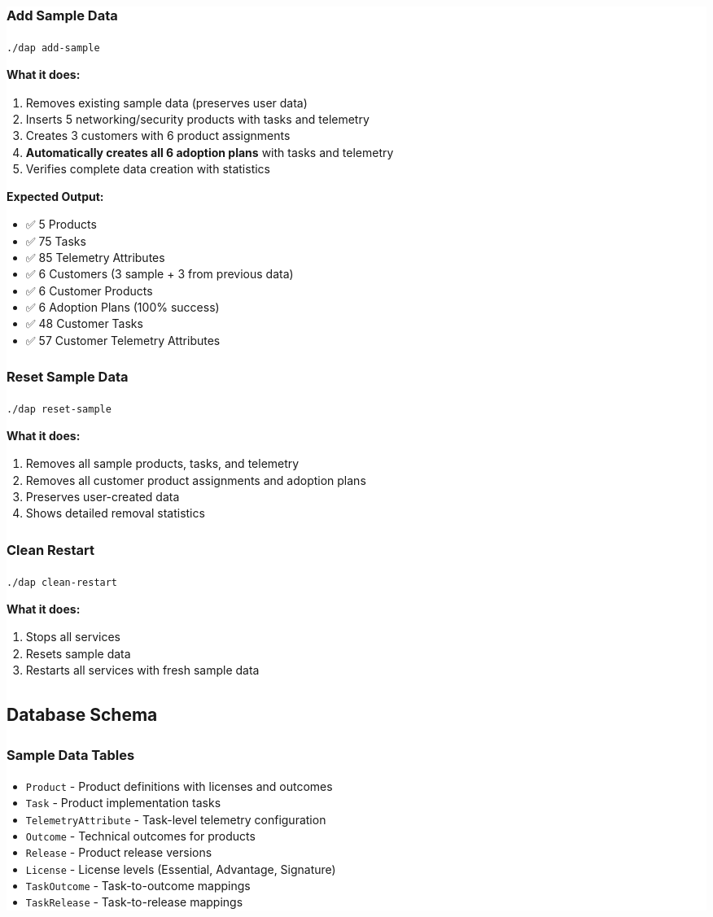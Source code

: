 ### Add Sample Data
```bash
./dap add-sample
```
**What it does:**
1. Removes existing sample data (preserves user data)
2. Inserts 5 networking/security products with tasks and telemetry
3. Creates 3 customers with 6 product assignments
4. **Automatically creates all 6 adoption plans** with tasks and telemetry
5. Verifies complete data creation with statistics

**Expected Output:**
- ✅ 5 Products
- ✅ 75 Tasks
- ✅ 85 Telemetry Attributes
- ✅ 6 Customers (3 sample + 3 from previous data)
- ✅ 6 Customer Products
- ✅ 6 Adoption Plans (100% success)
- ✅ 48 Customer Tasks
- ✅ 57 Customer Telemetry Attributes

### Reset Sample Data
```bash
./dap reset-sample
```
**What it does:**
1. Removes all sample products, tasks, and telemetry
2. Removes all customer product assignments and adoption plans
3. Preserves user-created data
4. Shows detailed removal statistics

### Clean Restart
```bash
./dap clean-restart
```
**What it does:**
1. Stops all services
2. Resets sample data
3. Restarts all services with fresh sample data

## Database Schema

### Sample Data Tables
- `Product` - Product definitions with licenses and outcomes
- `Task` - Product implementation tasks
- `TelemetryAttribute` - Task-level telemetry configuration
- `Outcome` - Technical outcomes for products
- `Release` - Product release versions
- `License` - License levels (Essential, Advantage, Signature)
- `TaskOutcome` - Task-to-outcome mappings
- `TaskRelease` - Task-to-release mappings
